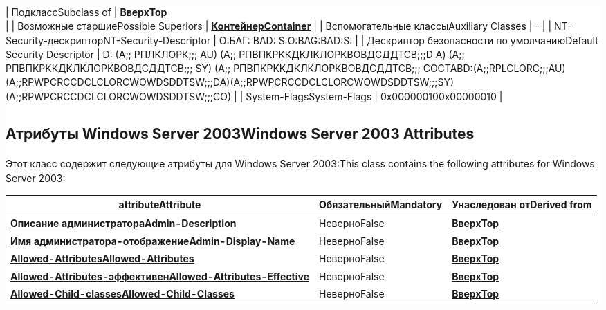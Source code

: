 | <span data-ttu-id="4752e-392">Подкласс</span><span class="sxs-lookup"><span data-stu-id="4752e-392">Subclass of</span></span>                 | [<span data-ttu-id="4752e-393">**Вверх**</span><span class="sxs-lookup"><span data-stu-id="4752e-393">**Top**</span></span>](c-top.md)<br/>                                                                                                  |
| <span data-ttu-id="4752e-394">Возможные старшие</span><span class="sxs-lookup"><span data-stu-id="4752e-394">Possible Superiors</span></span>          | [<span data-ttu-id="4752e-395">**Контейнер**</span><span class="sxs-lookup"><span data-stu-id="4752e-395">**Container**</span></span>](c-container.md)                                                                                                 |
| <span data-ttu-id="4752e-396">Вспомогательные классы</span><span class="sxs-lookup"><span data-stu-id="4752e-396">Auxiliary Classes</span></span>           | \-                                                                                                                               |
| <span data-ttu-id="4752e-397">NT-Security-дескриптор</span><span class="sxs-lookup"><span data-stu-id="4752e-397">NT-Security-Descriptor</span></span>      | <span data-ttu-id="4752e-398">О:БАГ: BAD: S:</span><span class="sxs-lookup"><span data-stu-id="4752e-398">O:BAG:BAD:S:</span></span>                                                                                                                     |
| <span data-ttu-id="4752e-399">Дескриптор безопасности по умолчанию</span><span class="sxs-lookup"><span data-stu-id="4752e-399">Default Security Descriptor</span></span> | <span data-ttu-id="4752e-400">D: (A;; РПЛКЛОРК;;; AU) (A;; РПВПКРККДКЛКЛОРКВОВДСДДТСВ;;;D А) (A;; РПВПКРККДКЛКЛОРКВОВДСДДТСВ;;; SY) (A;; РПВПКРККДКЛКЛОРКВОВДСДДТСВ;;; СОСТАВ</span><span class="sxs-lookup"><span data-stu-id="4752e-400">D:(A;;RPLCLORC;;;AU)(A;;RPWPCRCCDCLCLORCWOWDSDDTSW;;;DA)(A;;RPWPCRCCDCLCLORCWOWDSDDTSW;;;SY)(A;;RPWPCRCCDCLCLORCWOWDSDDTSW;;;CO)</span></span> |
| <span data-ttu-id="4752e-401">System-Flags</span><span class="sxs-lookup"><span data-stu-id="4752e-401">System-Flags</span></span>                | <span data-ttu-id="4752e-402">0x00000010</span><span class="sxs-lookup"><span data-stu-id="4752e-402">0x00000010</span></span>                                                                                                                       |



## <a name="windows-server-2003-attributes"></a><span data-ttu-id="4752e-403">Атрибуты Windows Server 2003</span><span class="sxs-lookup"><span data-stu-id="4752e-403">Windows Server 2003 Attributes</span></span>

<span data-ttu-id="4752e-404">Этот класс содержит следующие атрибуты для Windows Server 2003:</span><span class="sxs-lookup"><span data-stu-id="4752e-404">This class contains the following attributes for Windows Server 2003:</span></span>



| <span data-ttu-id="4752e-405">attribute</span><span class="sxs-lookup"><span data-stu-id="4752e-405">Attribute</span></span>                                                                   | <span data-ttu-id="4752e-406">Обязательный</span><span class="sxs-lookup"><span data-stu-id="4752e-406">Mandatory</span></span> | <span data-ttu-id="4752e-407">Унаследован от</span><span class="sxs-lookup"><span data-stu-id="4752e-407">Derived from</span></span>                       |
|-----------------------------------------------------------------------------|-----------|------------------------------------|
| [<span data-ttu-id="4752e-408">**Описание администратора**</span><span class="sxs-lookup"><span data-stu-id="4752e-408">**Admin-Description**</span></span>](a-admindescription.md)                             | <span data-ttu-id="4752e-409">Неверно</span><span class="sxs-lookup"><span data-stu-id="4752e-409">False</span></span>     | [<span data-ttu-id="4752e-410">**Вверх**</span><span class="sxs-lookup"><span data-stu-id="4752e-410">**Top**</span></span>](c-top.md)<br/>    |
| [<span data-ttu-id="4752e-411">**Имя администратора-отображение**</span><span class="sxs-lookup"><span data-stu-id="4752e-411">**Admin-Display-Name**</span></span>](a-admindisplayname.md)                            | <span data-ttu-id="4752e-412">Неверно</span><span class="sxs-lookup"><span data-stu-id="4752e-412">False</span></span>     | [<span data-ttu-id="4752e-413">**Вверх**</span><span class="sxs-lookup"><span data-stu-id="4752e-413">**Top**</span></span>](c-top.md)<br/>    |
| [<span data-ttu-id="4752e-414">**Allowed-Attributes**</span><span class="sxs-lookup"><span data-stu-id="4752e-414">**Allowed-Attributes**</span></span>](a-allowedattributes.md)                           | <span data-ttu-id="4752e-415">Неверно</span><span class="sxs-lookup"><span data-stu-id="4752e-415">False</span></span>     | [<span data-ttu-id="4752e-416">**Вверх**</span><span class="sxs-lookup"><span data-stu-id="4752e-416">**Top**</span></span>](c-top.md)<br/>    |
| [<span data-ttu-id="4752e-417">**Allowed-Attributes-эффективен**</span><span class="sxs-lookup"><span data-stu-id="4752e-417">**Allowed-Attributes-Effective**</span></span>](a-allowedattributeseffective.md)        | <span data-ttu-id="4752e-418">Неверно</span><span class="sxs-lookup"><span data-stu-id="4752e-418">False</span></span>     | [<span data-ttu-id="4752e-419">**Вверх**</span><span class="sxs-lookup"><span data-stu-id="4752e-419">**Top**</span></span>](c-top.md)<br/>    |
| [<span data-ttu-id="4752e-420">**Allowed-Child-classes**</span><span class="sxs-lookup"><span data-stu-id="4752e-420">**Allowed-Child-Classes**</span></span>](a-allowedchildclasses.md)                      | <span data-ttu-id="4752e-421">Неверно</span><span class="sxs-lookup"><span data-stu-id="4752e-421">False</span></span>     | [<span data-ttu-id="4752e-422">**Вверх**</span><span class="sxs-lookup"><span data-stu-id="4752e-422">**Top**</span></span>](c-top.md)<br/>    |